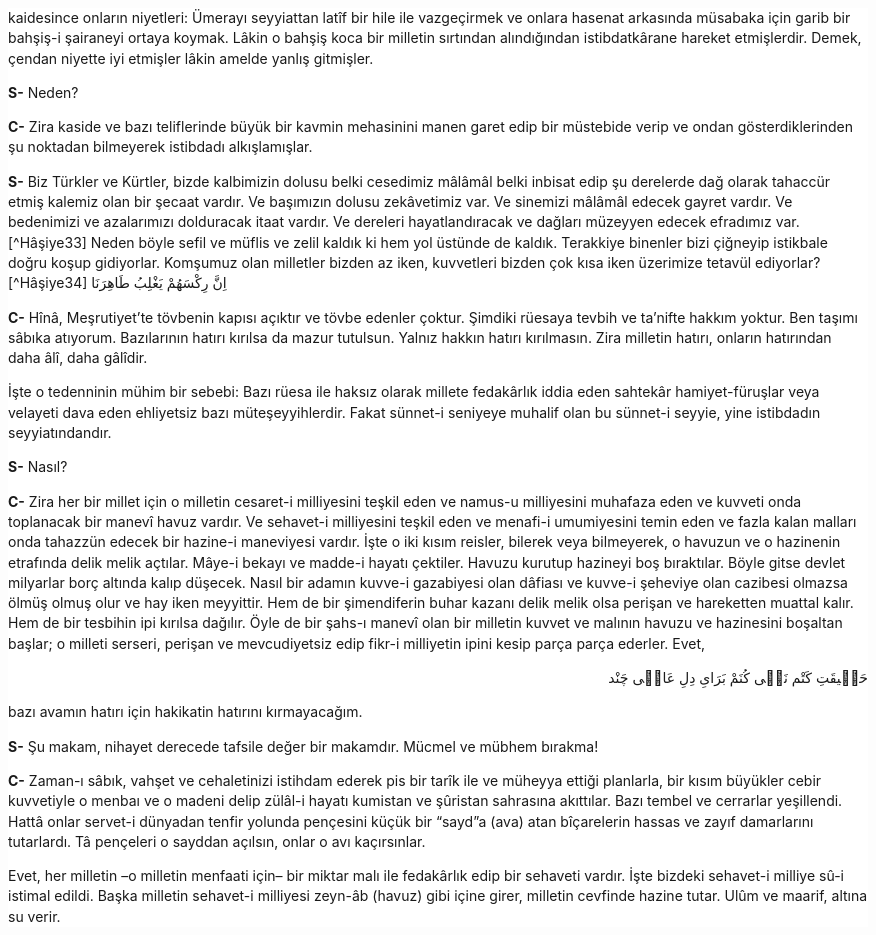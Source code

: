 kaidesince onların niyetleri: Ümerayı seyyiattan latîf bir hile ile vazgeçirmek ve onlara hasenat arkasında müsabaka için garib bir bahşiş-i şairaneyi ortaya koymak. Lâkin o bahşiş koca bir milletin sırtından alındığından istibdatkârane hareket etmişlerdir. Demek, çendan niyette iyi etmişler lâkin amelde yanlış gitmişler.

**S-** Neden?

**C-** Zira kaside ve bazı teliflerinde büyük bir kavmin mehasinini manen garet edip bir müstebide verip ve ondan gösterdiklerinden şu noktadan bilmeyerek istibdadı alkışlamışlar.

**S-** Biz Türkler ve Kürtler, bizde kalbimizin dolusu belki cesedimiz mâlâmâl belki inbisat edip şu derelerde dağ olarak tahaccür etmiş kalemiz olan bir şecaat vardır. Ve başımızın dolusu zekâvetimiz var. Ve sinemizi mâlâmâl edecek gayret vardır. Ve bedenimizi ve azalarımızı dolduracak itaat vardır. Ve dereleri hayatlandıracak ve dağları müzeyyen edecek efradımız var. [^Hâşiye33] Neden böyle sefil ve müflis ve zelil kaldık ki hem yol üstünde de kaldık. Terakkiye binenler bizi çiğneyip istikbale doğru koşup gidiyorlar. Komşumuz olan milletler bizden az iken, kuvvetleri bizden çok kısa iken üzerimize tetavül ediyorlar? [^Hâşiye34] <span class="arabic" dir="rtl">اِنَّ رِكْسَهُمْ يَغْلِبُ طَاهِرَنَا</span>

**C-** Hînâ, Meşrutiyet’te tövbenin kapısı açıktır ve tövbe edenler çoktur. Şimdiki rüesaya tevbih ve ta’nifte hakkım yoktur. Ben taşımı sâbıka atıyorum. Bazılarının hatırı kırılsa da mazur tutulsun. Yalnız hakkın hatırı kırılmasın. Zira milletin hatırı, onların hatırından daha âlî, daha gâlîdir.

İşte o tedenninin mühim bir sebebi: Bazı rüesa ile haksız olarak millete fedakârlık iddia eden sahtekâr hamiyet-füruşlar veya velayeti dava eden ehliyetsiz bazı müteşeyyihlerdir. Fakat sünnet-i seniyeye muhalif olan bu sünnet-i seyyie, yine istibdadın seyyiatındandır.

**S-** Nasıl?

**C-** Zira her bir millet için o milletin cesaret-i milliyesini teşkil eden ve namus-u milliyesini muhafaza eden ve kuvveti onda toplanacak bir manevî havuz vardır. Ve sehavet-i milliyesini teşkil eden ve menafi-i umumiyesini temin eden ve fazla kalan malları onda tahazzün edecek bir hazine-i maneviyesi vardır. İşte o iki kısım reisler, bilerek veya bilmeyerek, o havuzun ve o hazinenin etrafında delik melik açtılar. Mâye-i bekayı ve madde-i hayatı çektiler. Havuzu kurutup hazineyi boş bıraktılar. Böyle gitse devlet milyarlar borç altında kalıp düşecek. Nasıl bir adamın kuvve-i gazabiyesi olan dâfiası ve kuvve-i şeheviye olan cazibesi olmazsa ölmüş olmuş olur ve hay iken meyyittir. Hem de bir şimendiferin buhar kazanı delik melik olsa perişan ve hareketten muattal kalır. Hem de bir tesbihin ipi kırılsa dağılır. Öyle de bir şahs-ı manevî olan bir milletin kuvvet ve malının havuzu ve hazinesini boşaltan başlar; o milleti serseri, perişan ve mevcudiyetsiz edip fikr-i milliyetin ipini kesip parça parça ederler. Evet,

<p class="arabic" dir="rtl">حَقٖيقَتِ كَتْم نَمٖى كُنَمْ بَرَاىِ دِلِ عَامٖى چَنْد</p>

bazı avamın hatırı için hakikatin hatırını kırmayacağım.

**S-** Şu makam, nihayet derecede tafsile değer bir makamdır. Mücmel ve mübhem bırakma!

**C-** Zaman-ı sâbık, vahşet ve cehaletinizi istihdam ederek pis bir tarîk ile ve müheyya ettiği planlarla, bir kısım büyükler cebir kuvvetiyle o menbaı ve o madeni delip zülâl-i hayatı kumistan ve şûristan sahrasına akıttılar. Bazı tembel ve cerrarlar yeşillendi. Hattâ onlar servet-i dünyadan tenfir yolunda pençesini küçük bir “sayd”a (ava) atan bîçarelerin hassas ve zayıf damarlarını tutarlardı. Tâ pençeleri o sayddan açılsın, onlar o avı kaçırsınlar.

Evet, her milletin –o milletin menfaati için– bir miktar malı ile fedakârlık edip bir sehaveti vardır. İşte bizdeki sehavet-i milliye sû-i istimal edildi. Başka milletin sehavet-i milliyesi zeyn-âb (havuz) gibi içine girer, milletin cevfinde hazine tutar. Ulûm ve maarif, altına su verir.
